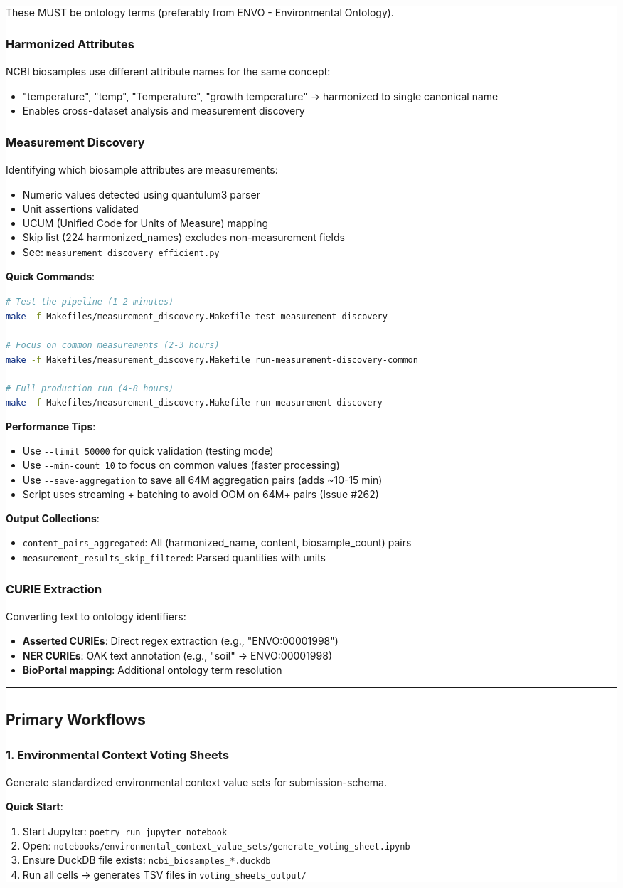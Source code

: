 These MUST be ontology terms (preferably from ENVO - Environmental Ontology).

### Harmonized Attributes
NCBI biosamples use different attribute names for the same concept:
- "temperature", "temp", "Temperature", "growth temperature" → harmonized to single canonical name
- Enables cross-dataset analysis and measurement discovery

### Measurement Discovery
Identifying which biosample attributes are measurements:
- Numeric values detected using quantulum3 parser
- Unit assertions validated
- UCUM (Unified Code for Units of Measure) mapping
- Skip list (224 harmonized_names) excludes non-measurement fields
- See: `measurement_discovery_efficient.py`

**Quick Commands**:
```bash
# Test the pipeline (1-2 minutes)
make -f Makefiles/measurement_discovery.Makefile test-measurement-discovery

# Focus on common measurements (2-3 hours)
make -f Makefiles/measurement_discovery.Makefile run-measurement-discovery-common

# Full production run (4-8 hours)
make -f Makefiles/measurement_discovery.Makefile run-measurement-discovery
```

**Performance Tips**:
- Use `--limit 50000` for quick validation (testing mode)
- Use `--min-count 10` to focus on common values (faster processing)
- Use `--save-aggregation` to save all 64M aggregation pairs (adds ~10-15 min)
- Script uses streaming + batching to avoid OOM on 64M+ pairs (Issue #262)

**Output Collections**:
- `content_pairs_aggregated`: All (harmonized_name, content, biosample_count) pairs
- `measurement_results_skip_filtered`: Parsed quantities with units

### CURIE Extraction
Converting text to ontology identifiers:
- **Asserted CURIEs**: Direct regex extraction (e.g., "ENVO:00001998")
- **NER CURIEs**: OAK text annotation (e.g., "soil" → ENVO:00001998)
- **BioPortal mapping**: Additional ontology term resolution

---

## Primary Workflows

### 1. Environmental Context Voting Sheets
Generate standardized environmental context value sets for submission-schema.

**Quick Start**:
1. Start Jupyter: `poetry run jupyter notebook`
2. Open: `notebooks/environmental_context_value_sets/generate_voting_sheet.ipynb`
3. Ensure DuckDB file exists: `ncbi_biosamples_*.duckdb`
4. Run all cells → generates TSV files in `voting_sheets_output/`
